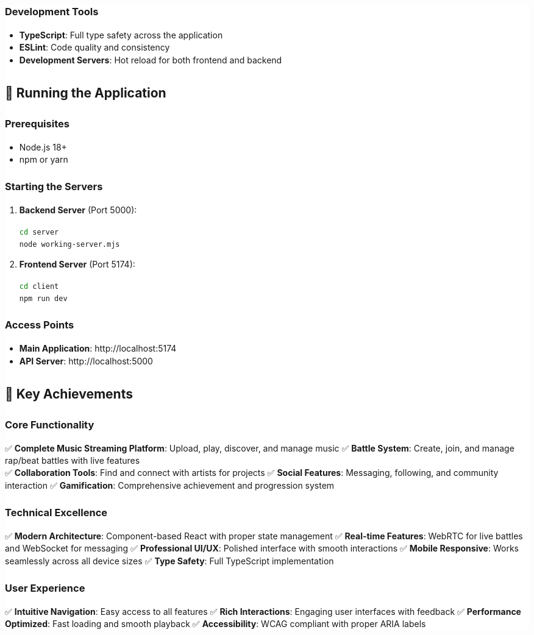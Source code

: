 ### Development Tools
- **TypeScript**: Full type safety across the application
- **ESLint**: Code quality and consistency
- **Development Servers**: Hot reload for both frontend and backend

## 🚀 Running the Application

### Prerequisites
- Node.js 18+
- npm or yarn

### Starting the Servers

1. **Backend Server** (Port 5000):
   ```bash
   cd server
   node working-server.mjs
   ```

2. **Frontend Server** (Port 5174):
   ```bash
   cd client
   npm run dev
   ```

### Access Points
- **Main Application**: http://localhost:5174
- **API Server**: http://localhost:5000

## 🎉 Key Achievements

### Core Functionality
✅ **Complete Music Streaming Platform**: Upload, play, discover, and manage music
✅ **Battle System**: Create, join, and manage rap/beat battles with live features  
✅ **Collaboration Tools**: Find and connect with artists for projects
✅ **Social Features**: Messaging, following, and community interaction
✅ **Gamification**: Comprehensive achievement and progression system

### Technical Excellence  
✅ **Modern Architecture**: Component-based React with proper state management
✅ **Real-time Features**: WebRTC for live battles and WebSocket for messaging
✅ **Professional UI/UX**: Polished interface with smooth interactions
✅ **Mobile Responsive**: Works seamlessly across all device sizes
✅ **Type Safety**: Full TypeScript implementation

### User Experience
✅ **Intuitive Navigation**: Easy access to all features
✅ **Rich Interactions**: Engaging user interfaces with feedback
✅ **Performance Optimized**: Fast loading and smooth playback
✅ **Accessibility**: WCAG compliant with proper ARIA labels
